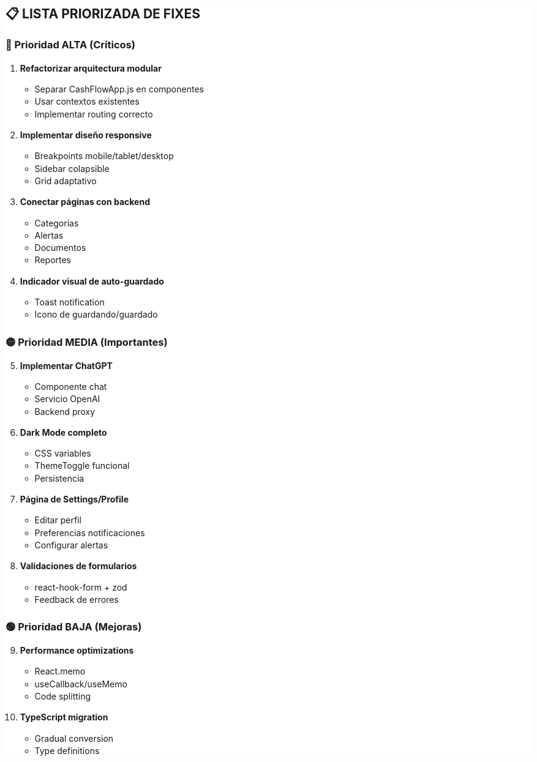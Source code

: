 ## 📋 LISTA PRIORIZADA DE FIXES

### 🔴 Prioridad ALTA (Críticos)

1. **Refactorizar arquitectura modular**
   - Separar CashFlowApp.js en componentes
   - Usar contextos existentes
   - Implementar routing correcto

2. **Implementar diseño responsive**
   - Breakpoints mobile/tablet/desktop
   - Sidebar colapsible
   - Grid adaptativo

3. **Conectar páginas con backend**
   - Categorías
   - Alertas
   - Documentos
   - Reportes

4. **Indicador visual de auto-guardado**
   - Toast notification
   - Icono de guardando/guardado

### 🟡 Prioridad MEDIA (Importantes)

5. **Implementar ChatGPT**
   - Componente chat
   - Servicio OpenAI
   - Backend proxy

6. **Dark Mode completo**
   - CSS variables
   - ThemeToggle funcional
   - Persistencia

7. **Página de Settings/Profile**
   - Editar perfil
   - Preferencias notificaciones
   - Configurar alertas

8. **Validaciones de formularios**
   - react-hook-form + zod
   - Feedback de errores

### 🟢 Prioridad BAJA (Mejoras)

9. **Performance optimizations**
   - React.memo
   - useCallback/useMemo
   - Code splitting

10. **TypeScript migration**
    - Gradual conversion
    - Type definitions
